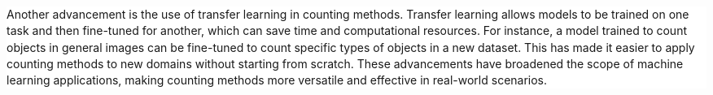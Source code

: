 Another advancement is the use of transfer learning in counting methods. Transfer learning allows models to be trained on one task and then fine-tuned for another, which can save time and computational resources. For instance, a model trained to count objects in general images can be fine-tuned to count specific types of objects in a new dataset. This has made it easier to apply counting methods to new domains without starting from scratch. These advancements have broadened the scope of machine learning applications, making counting methods more versatile and effective in real-world scenarios.
